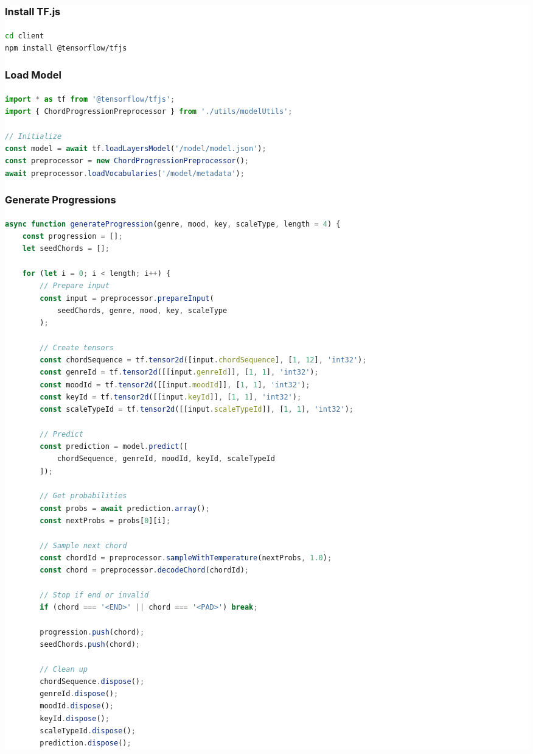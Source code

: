 ### Install TF.js

```bash
cd client
npm install @tensorflow/tfjs
```

### Load Model

```javascript
import * as tf from '@tensorflow/tfjs';
import { ChordProgressionPreprocessor } from './utils/modelUtils';

// Initialize
const model = await tf.loadLayersModel('/model/model.json');
const preprocessor = new ChordProgressionPreprocessor();
await preprocessor.loadVocabularies('/model/metadata');
```

### Generate Progressions

```javascript
async function generateProgression(genre, mood, key, scaleType, length = 4) {
    const progression = [];
    let seedChords = [];

    for (let i = 0; i < length; i++) {
        // Prepare input
        const input = preprocessor.prepareInput(
            seedChords, genre, mood, key, scaleType
        );

        // Create tensors
        const chordSequence = tf.tensor2d([input.chordSequence], [1, 12], 'int32');
        const genreId = tf.tensor2d([[input.genreId]], [1, 1], 'int32');
        const moodId = tf.tensor2d([[input.moodId]], [1, 1], 'int32');
        const keyId = tf.tensor2d([[input.keyId]], [1, 1], 'int32');
        const scaleTypeId = tf.tensor2d([[input.scaleTypeId]], [1, 1], 'int32');

        // Predict
        const prediction = model.predict([
            chordSequence, genreId, moodId, keyId, scaleTypeId
        ]);

        // Get probabilities
        const probs = await prediction.array();
        const nextProbs = probs[0][i];

        // Sample next chord
        const chordId = preprocessor.sampleWithTemperature(nextProbs, 1.0);
        const chord = preprocessor.decodeChord(chordId);

        // Stop if end or invalid
        if (chord === '<END>' || chord === '<PAD>') break;

        progression.push(chord);
        seedChords.push(chord);

        // Clean up
        chordSequence.dispose();
        genreId.dispose();
        moodId.dispose();
        keyId.dispose();
        scaleTypeId.dispose();
        prediction.dispose();
```